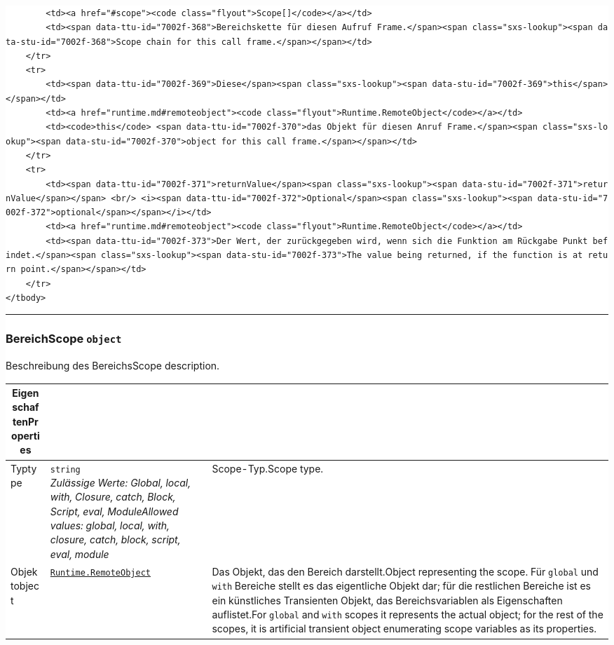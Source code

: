             <td><a href="#scope"><code class="flyout">Scope[]</code></a></td>
            <td><span data-ttu-id="7002f-368">Bereichskette für diesen Aufruf Frame.</span><span class="sxs-lookup"><span data-stu-id="7002f-368">Scope chain for this call frame.</span></span></td>
        </tr>
        <tr>
            <td><span data-ttu-id="7002f-369">Diese</span><span class="sxs-lookup"><span data-stu-id="7002f-369">this</span></span></td>
            <td><a href="runtime.md#remoteobject"><code class="flyout">Runtime.RemoteObject</code></a></td>
            <td><code>this</code> <span data-ttu-id="7002f-370">das Objekt für diesen Anruf Frame.</span><span class="sxs-lookup"><span data-stu-id="7002f-370">object for this call frame.</span></span></td>
        </tr>
        <tr>
            <td><span data-ttu-id="7002f-371">returnValue</span><span class="sxs-lookup"><span data-stu-id="7002f-371">returnValue</span></span> <br/> <i><span data-ttu-id="7002f-372">Optional</span><span class="sxs-lookup"><span data-stu-id="7002f-372">optional</span></span></i></td>
            <td><a href="runtime.md#remoteobject"><code class="flyout">Runtime.RemoteObject</code></a></td>
            <td><span data-ttu-id="7002f-373">Der Wert, der zurückgegeben wird, wenn sich die Funktion am Rückgabe Punkt befindet.</span><span class="sxs-lookup"><span data-stu-id="7002f-373">The value being returned, if the function is at return point.</span></span></td>
        </tr>
    </tbody>
</table>

---

### <a name="scope"></a> <span data-ttu-id="7002f-374">Bereich</span><span class="sxs-lookup"><span data-stu-id="7002f-374">Scope</span></span> `object`

<span data-ttu-id="7002f-375">Beschreibung des Bereichs</span><span class="sxs-lookup"><span data-stu-id="7002f-375">Scope description.</span></span>

<table>
    <thead>
        <tr>
            <th><span data-ttu-id="7002f-376">Eigenschaften</span><span class="sxs-lookup"><span data-stu-id="7002f-376">Properties</span></span></th>
            <th></th>
            <th></th>
        </tr>
    </thead>
    <tbody>
        <tr>
            <td><span data-ttu-id="7002f-377">Typ</span><span class="sxs-lookup"><span data-stu-id="7002f-377">type</span></span></td>
            <td><code class="flyout">string</code> <br/> <i><span data-ttu-id="7002f-378">Zulässige Werte: Global, local, with, Closure, catch, Block, Script, eval, Module</span><span class="sxs-lookup"><span data-stu-id="7002f-378">Allowed values: global, local, with, closure, catch, block, script, eval, module</span></span></i></td>
            <td><span data-ttu-id="7002f-379">Scope-Typ.</span><span class="sxs-lookup"><span data-stu-id="7002f-379">Scope type.</span></span></td>
        </tr>
        <tr>
            <td><span data-ttu-id="7002f-380">Objekt</span><span class="sxs-lookup"><span data-stu-id="7002f-380">object</span></span></td>
            <td><a href="runtime.md#remoteobject"><code class="flyout">Runtime.RemoteObject</code></a></td>
            <td><span data-ttu-id="7002f-381">Das Objekt, das den Bereich darstellt.</span><span class="sxs-lookup"><span data-stu-id="7002f-381">Object representing the scope.</span></span> <span data-ttu-id="7002f-382">Für <code>global</code> und <code>with</code> Bereiche stellt es das eigentliche Objekt dar; für die restlichen Bereiche ist es ein künstliches Transienten Objekt, das Bereichsvariablen als Eigenschaften auflistet.</span><span class="sxs-lookup"><span data-stu-id="7002f-382">For <code>global</code> and <code>with</code> scopes it represents the actual object; for the rest of the scopes, it is artificial transient object enumerating scope variables as its properties.</span></span></td>
        </tr>
